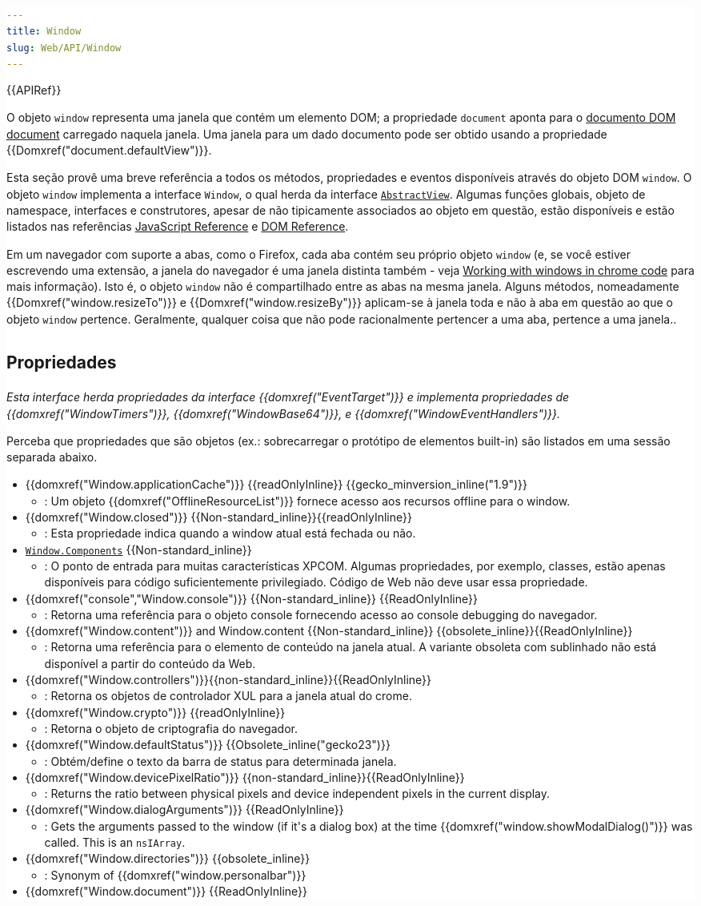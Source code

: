 ```yaml
---
title: Window
slug: Web/API/Window
---
```


{{APIRef}}

O objeto `window` representa uma janela que contém um elemento DOM; a propriedade `document` aponta para o [documento DOM document](/pt-BR/docs/DOM/document) carregado naquela janela. Uma janela para um dado documento pode ser obtido usando a propriedade {{Domxref("document.defaultView")}}.

Esta seção provê uma breve referência a todos os métodos, propriedades e eventos disponíveis através do objeto DOM `window`. O objeto `window` implementa a interface `Window`, o qual herda da interface [`AbstractView`](http://www.w3.org/TR/DOM-Level-2-Views/views.html#Views-AbstractView). Algumas funções globais, objeto de namespace, interfaces e construtores, apesar de não tipicamente associados ao objeto em questão, estão disponíveis e estão listados nas referências [JavaScript Reference](/pt-BR/docs/JavaScript/Reference) e [DOM Reference](/pt-BR/docs/DOM/DOM_Reference).

Em um navegador com suporte a abas, como o Firefox, cada aba contém seu próprio objeto `window` (e, se você estiver escrevendo uma extensão, a janela do navegador é uma janela distinta também - veja [Working with windows in chrome code](/pt-BR/docs/Working_with_windows_in_chrome_code#Content_windows) para mais informação). Isto é, o objeto `window` não é compartilhado entre as abas na mesma janela. Alguns métodos, nomeadamente {{Domxref("window.resizeTo")}} e {{Domxref("window.resizeBy")}} aplicam-se à janela toda e não à aba em questão ao que o objeto `window` pertence. Geralmente, qualquer coisa que não pode racionalmente pertencer a uma aba, pertence a uma janela..

## Propriedades

_Esta interface herda propriedades da interface {{domxref("EventTarget")}} e implementa propriedades de {{domxref("WindowTimers")}}, {{domxref("WindowBase64")}}, e {{domxref("WindowEventHandlers")}}._

Perceba que propriedades que são objetos (ex.: sobrecarregar o protótipo de elementos built-in) são listados em uma sessão separada abaixo.

- {{domxref("Window.applicationCache")}} {{readOnlyInline}} {{gecko_minversion_inline("1.9")}}
  - : Um objeto {{domxref("OfflineResourceList")}} fornece acesso aos recursos offline para o window.
- {{domxref("Window.closed")}} {{Non-standard_inline}}{{readOnlyInline}}
  - : Esta propriedade indica quando a window atual está fechada ou não.
- [`Window.Components`](/pt-BR/docs/Components_object) {{Non-standard_inline}}
  - : O ponto de entrada para muitas características XPCOM. Algumas propriedades, por exemplo, classes, estão apenas disponíveis para código suficientemente privilegiado. Código de Web não deve usar essa propriedade.
- {{domxref("console","Window.console")}} {{Non-standard_inline}} {{ReadOnlyInline}}
  - : Retorna uma referência para o objeto console fornecendo acesso ao console debugging do navegador.
- {{domxref("Window.content")}} and Window.content {{Non-standard_inline}} {{obsolete_inline}}{{ReadOnlyInline}}
  - : Retorna uma referência para o elemento de conteúdo na janela atual. A variante obsoleta com sublinhado não está disponível a partir do conteúdo da Web.
- {{domxref("Window.controllers")}}{{non-standard_inline}}{{ReadOnlyInline}}
  - : Retorna os objetos de controlador XUL para a janela atual do crome.
- {{domxref("Window.crypto")}} {{readOnlyInline}}
  - : Retorna o objeto de criptografia do navegador.
- {{domxref("Window.defaultStatus")}} {{Obsolete_inline("gecko23")}}
  - : Obtém/define o texto da barra de status para determinada janela.
- {{domxref("Window.devicePixelRatio")}} {{non-standard_inline}}{{ReadOnlyInline}}
  - : Returns the ratio between physical pixels and device independent pixels in the current display.
- {{domxref("Window.dialogArguments")}} {{ReadOnlyInline}}
  - : Gets the arguments passed to the window (if it's a dialog box) at the time {{domxref("window.showModalDialog()")}} was called. This is an `nsIArray`.
- {{domxref("Window.directories")}} {{obsolete_inline}}
  - : Synonym of {{domxref("window.personalbar")}}
- {{domxref("Window.document")}} {{ReadOnlyInline}}